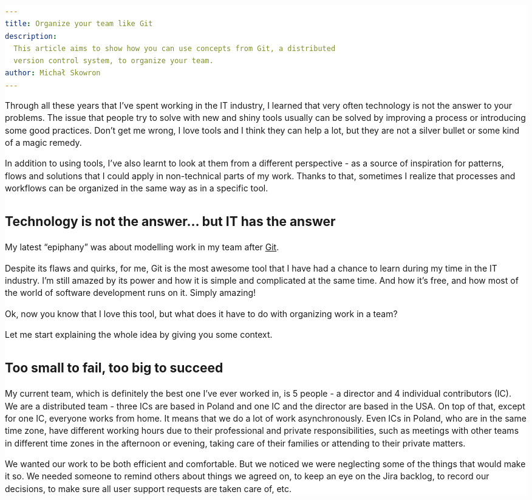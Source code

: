 ```yaml
---
title: Organize your team like Git
description:
  This article aims to show how you can use concepts from Git, a distributed
  version control system, to organize your team.
author: Michał Skowron
---
```


Through all these years that I’ve spent working in the IT industry, I learned
that very often technology is not the answer to your problems. The issue that
people try to solve with new and shiny tools usually can be solved by improving
a process or introducing some good practices. Don’t get me wrong, I love tools
and I think they can help a lot, but they are not a silver bullet or some kind
of a magic remedy.

In addition to using tools, I’ve also learnt to look at them from a different
perspective \- as a source of inspiration for patterns, flows and solutions that
I could apply in non-technical parts of my work. Thanks to that, sometimes I
realize that processes and workflows can be organized in the same way as in a
specific tool.

## Technology is not the answer… but IT has the answer

My latest “epiphany” was about modelling work in my team after
[Git](https://git-scm.com/).

Despite its flaws and quirks, for me, Git is the most awesome tool that I have
had a chance to learn during my time in the IT industry. I’m still amazed by its
power and how it is simple and complicated at the same time. And how it’s free,
and how most of the world of software development runs on it. Simply amazing\!

Ok, now you know that I love this tool, but what does it have to do with
organizing work in a team?

Let me start explaining the whole idea by giving you some context.

## Too small to fail, too big to succeed

My current team, which is definitely the best one I’ve ever worked in, is 5
people \- a director and 4 individual contributors (IC).  
We are a distributed team \- three ICs are based in Poland and one IC and the
director are based in the USA. On top of that, except for one IC, everyone works
from home. It means that we do a lot of work asynchronously. Even ICs in Poland,
who are in the same time zone, have different working hours due to their
professional and private responsibilities, such as meetings with other teams in
different time zones in the afternoon or evening, taking care of their families
or attending to their private matters.

We wanted our work to be both efficient and comfortable. But we noticed we were
neglecting some of the things that would make it so. We needed someone to remind
others about things we agreed on, to keep an eye on the Jira backlog, to record
our decisions, to make sure all user support requests are taken care of, etc.
